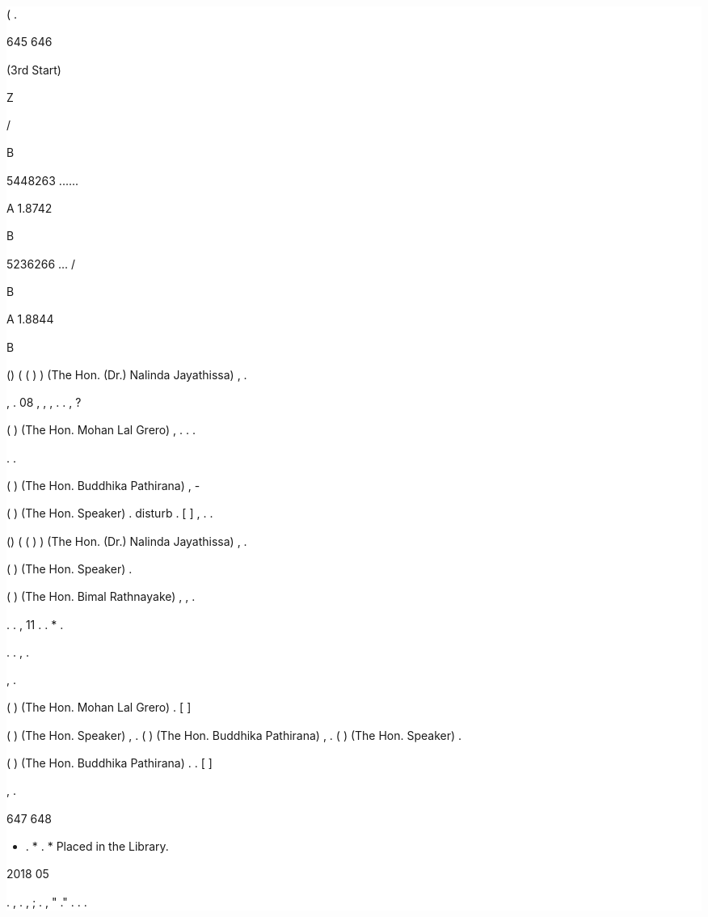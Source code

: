 ( .

645 646

(3rd Start)

Z

/

B

5448263 ......

A 1.8742

B

5236266 ... /

B

A 1.8844

B

() ( ( ) ) (The Hon. (Dr.) Nalinda Jayathissa) , .

, . 08 , , , . . , ?

( ) (The Hon. Mohan Lal Grero) , . . .

. .

( ) (The Hon. Buddhika Pathirana) , -

( ) (The Hon. Speaker) . disturb . [ ] , . .

() ( ( ) ) (The Hon. (Dr.) Nalinda Jayathissa) , .

( ) (The Hon. Speaker) .

( ) (The Hon. Bimal Rathnayake) , , .

. . , 11 . . * .

. . , .

, .

( ) (The Hon. Mohan Lal Grero) . [ ]

( ) (The Hon. Speaker) , . ( ) (The Hon. Buddhika Pathirana) , . ( ) (The Hon. Speaker) .

( ) (The Hon. Buddhika Pathirana) . . [ ]

, .

647 648

* . * . * Placed in the Library.

2018 05

. , . , ; . , " ." . . .
